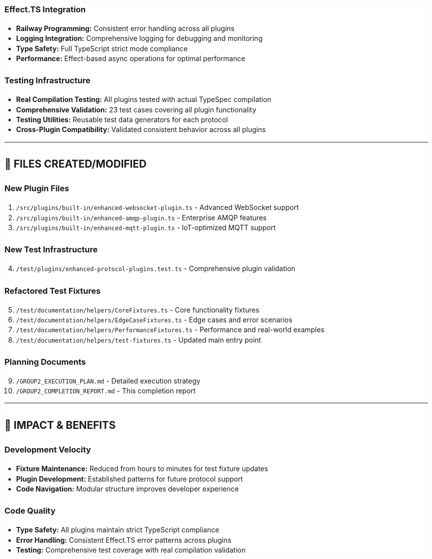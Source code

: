 ### Effect.TS Integration
- **Railway Programming:** Consistent error handling across all plugins
- **Logging Integration:** Comprehensive logging for debugging and monitoring  
- **Type Safety:** Full TypeScript strict mode compliance
- **Performance:** Effect-based async operations for optimal performance

### Testing Infrastructure
- **Real Compilation Testing:** All plugins tested with actual TypeSpec compilation
- **Comprehensive Validation:** 23 test cases covering all plugin functionality
- **Testing Utilities:** Reusable test data generators for each protocol
- **Cross-Plugin Compatibility:** Validated consistent behavior across all plugins

---

## 📁 FILES CREATED/MODIFIED

### New Plugin Files
1. `/src/plugins/built-in/enhanced-websocket-plugin.ts` - Advanced WebSocket support
2. `/src/plugins/built-in/enhanced-amqp-plugin.ts` - Enterprise AMQP features  
3. `/src/plugins/built-in/enhanced-mqtt-plugin.ts` - IoT-optimized MQTT support

### New Test Infrastructure
4. `/test/plugins/enhanced-protocol-plugins.test.ts` - Comprehensive plugin validation

### Refactored Test Fixtures
5. `/test/documentation/helpers/CoreFixtures.ts` - Core functionality fixtures
6. `/test/documentation/helpers/EdgeCaseFixtures.ts` - Edge cases and error scenarios
7. `/test/documentation/helpers/PerformanceFixtures.ts` - Performance and real-world examples
8. `/test/documentation/helpers/test-fixtures.ts` - Updated main entry point

### Planning Documents
9. `/GROUP2_EXECUTION_PLAN.md` - Detailed execution strategy
10. `/GROUP2_COMPLETION_REPORT.md` - This completion report

---

## 🚀 IMPACT & BENEFITS

### Development Velocity
- **Fixture Maintenance:** Reduced from hours to minutes for test fixture updates
- **Plugin Development:** Established patterns for future protocol support
- **Code Navigation:** Modular structure improves developer experience

### Code Quality
- **Type Safety:** All plugins maintain strict TypeScript compliance
- **Error Handling:** Consistent Effect.TS error patterns across plugins
- **Testing:** Comprehensive test coverage with real compilation validation
